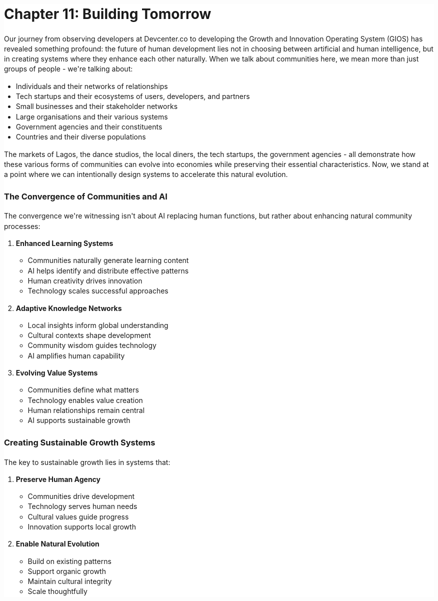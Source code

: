 # Chapter 11: Building Tomorrow

Our journey from observing developers at Devcenter.co to developing the Growth and Innovation Operating System (GIOS) has revealed something profound: the future of human development lies not in choosing between artificial and human intelligence, but in creating systems where they enhance each other naturally. When we talk about communities here, we mean more than just groups of people - we're talking about:
- Individuals and their networks of relationships
- Tech startups and their ecosystems of users, developers, and partners
- Small businesses and their stakeholder networks
- Large organisations and their various systems
- Government agencies and their constituents
- Countries and their diverse populations

The markets of Lagos, the dance studios, the local diners, the tech startups, the government agencies - all demonstrate how these various forms of communities can evolve into economies while preserving their essential characteristics. Now, we stand at a point where we can intentionally design systems to accelerate this natural evolution.

### The Convergence of Communities and AI

The convergence we're witnessing isn't about AI replacing human functions, but rather about enhancing natural community processes:

1. **Enhanced Learning Systems**
   - Communities naturally generate learning content
   - AI helps identify and distribute effective patterns
   - Human creativity drives innovation
   - Technology scales successful approaches

2. **Adaptive Knowledge Networks**
   - Local insights inform global understanding
   - Cultural contexts shape development
   - Community wisdom guides technology
   - AI amplifies human capability

3. **Evolving Value Systems**
   - Communities define what matters
   - Technology enables value creation
   - Human relationships remain central
   - AI supports sustainable growth

### Creating Sustainable Growth Systems

The key to sustainable growth lies in systems that:

1. **Preserve Human Agency**
   - Communities drive development
   - Technology serves human needs
   - Cultural values guide progress
   - Innovation supports local growth

2. **Enable Natural Evolution**
   - Build on existing patterns
   - Support organic growth
   - Maintain cultural integrity
   - Scale thoughtfully
